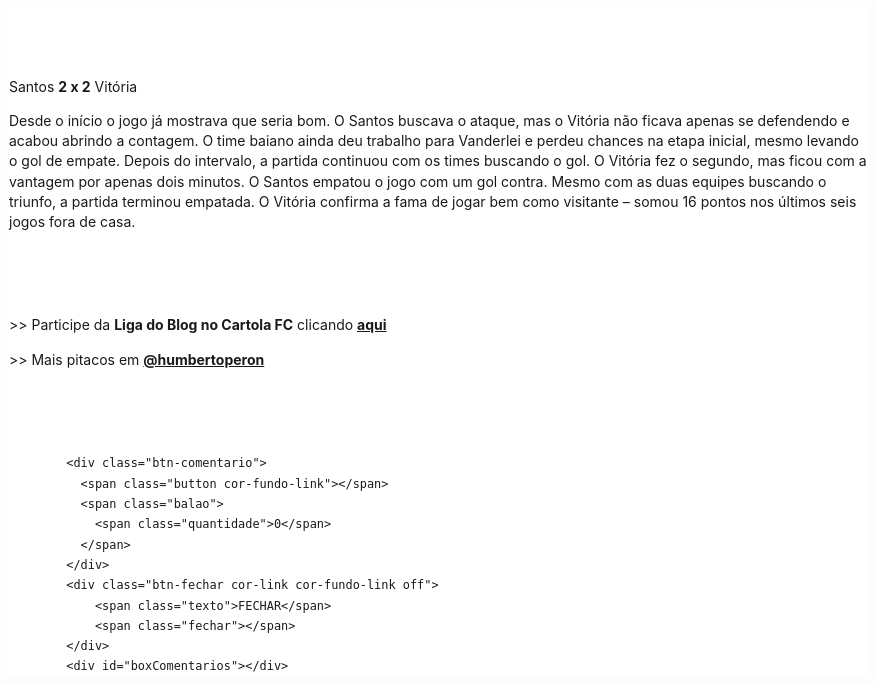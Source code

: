 &nbsp;

  
  

&nbsp;

Santos **2 x 2** Vitória

Desde o início o jogo já mostrava que seria bom. O Santos buscava o ataque, mas o Vitória não ficava apenas se defendendo e acabou abrindo a contagem. O time baiano ainda deu trabalho para Vanderlei e perdeu chances na etapa inicial, mesmo levando o gol de empate. Depois do intervalo, a partida continuou com os times buscando o gol. O Vitória fez o segundo, mas ficou com a vantagem por apenas dois minutos. O Santos empatou o jogo com um gol contra. Mesmo com as duas equipes buscando o triunfo, a partida terminou empatada. O Vitória confirma a fama de jogar bem como visitante – somou 16 pontos nos últimos seis jogos fora de casa.

&nbsp;

  
  

&nbsp;

\>\> Participe da **Liga do Blog no Cartola FC** clicando [**aqui**](https://cartolafc.globo.com/#/liga/blog-peron-na-arquibancada)

\>\> Mais pitacos em&nbsp;[**@humbertoperon**](https://twitter.com/humbertoperon)

**&nbsp;**

&nbsp;

<footer>
        <div class="share-bar" data-url="http://globoesporte.globo.com/blogs/especial-blog/peron-na-arquibancada/post/jogo-rapido-da-28-rodada-corinthians-perde-para-o-bahia-mas-vantagem-para-o-vice-diminui-apenas-um-ponto.html" data-title="Jogo rápido da 28ª rodada: Corinthians perde para o Bahia, mas vantagem para o vice diminui apenas um ponto" data-image-url="http://s2.glbimg.com/8ytJw7tm54MVaF7dtDtPJCh5CGY=/smart/s.glbimg.com/es/ge/f/original/2017/10/16/695_bahia.jpg">
        </div>

        
            <div class="btn-comentario">
              <span class="button cor-fundo-link"></span>
              <span class="balao">
                <span class="quantidade">0</span>
              </span>
            </div>
            <div class="btn-fechar cor-link cor-fundo-link off">
                <span class="texto">FECHAR</span>
                <span class="fechar"></span>
            </div>
            <div id="boxComentarios"></div>
        
   </footer>
